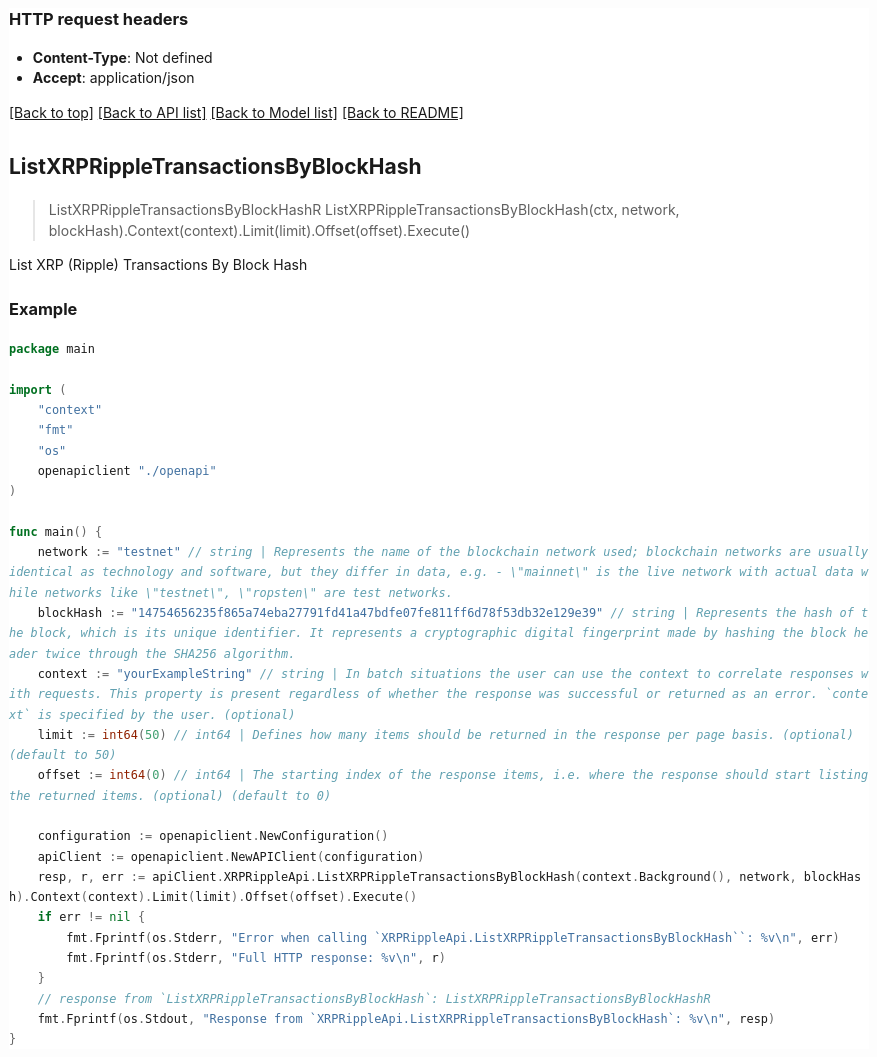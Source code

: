 ### HTTP request headers

- **Content-Type**: Not defined
- **Accept**: application/json

[[Back to top]](#) [[Back to API list]](../README.md#documentation-for-api-endpoints)
[[Back to Model list]](../README.md#documentation-for-models)
[[Back to README]](../README.md)


## ListXRPRippleTransactionsByBlockHash

> ListXRPRippleTransactionsByBlockHashR ListXRPRippleTransactionsByBlockHash(ctx, network, blockHash).Context(context).Limit(limit).Offset(offset).Execute()

List XRP (Ripple) Transactions By Block Hash



### Example

```go
package main

import (
    "context"
    "fmt"
    "os"
    openapiclient "./openapi"
)

func main() {
    network := "testnet" // string | Represents the name of the blockchain network used; blockchain networks are usually identical as technology and software, but they differ in data, e.g. - \"mainnet\" is the live network with actual data while networks like \"testnet\", \"ropsten\" are test networks.
    blockHash := "14754656235f865a74eba27791fd41a47bdfe07fe811ff6d78f53db32e129e39" // string | Represents the hash of the block, which is its unique identifier. It represents a cryptographic digital fingerprint made by hashing the block header twice through the SHA256 algorithm.
    context := "yourExampleString" // string | In batch situations the user can use the context to correlate responses with requests. This property is present regardless of whether the response was successful or returned as an error. `context` is specified by the user. (optional)
    limit := int64(50) // int64 | Defines how many items should be returned in the response per page basis. (optional) (default to 50)
    offset := int64(0) // int64 | The starting index of the response items, i.e. where the response should start listing the returned items. (optional) (default to 0)

    configuration := openapiclient.NewConfiguration()
    apiClient := openapiclient.NewAPIClient(configuration)
    resp, r, err := apiClient.XRPRippleApi.ListXRPRippleTransactionsByBlockHash(context.Background(), network, blockHash).Context(context).Limit(limit).Offset(offset).Execute()
    if err != nil {
        fmt.Fprintf(os.Stderr, "Error when calling `XRPRippleApi.ListXRPRippleTransactionsByBlockHash``: %v\n", err)
        fmt.Fprintf(os.Stderr, "Full HTTP response: %v\n", r)
    }
    // response from `ListXRPRippleTransactionsByBlockHash`: ListXRPRippleTransactionsByBlockHashR
    fmt.Fprintf(os.Stdout, "Response from `XRPRippleApi.ListXRPRippleTransactionsByBlockHash`: %v\n", resp)
}
```
